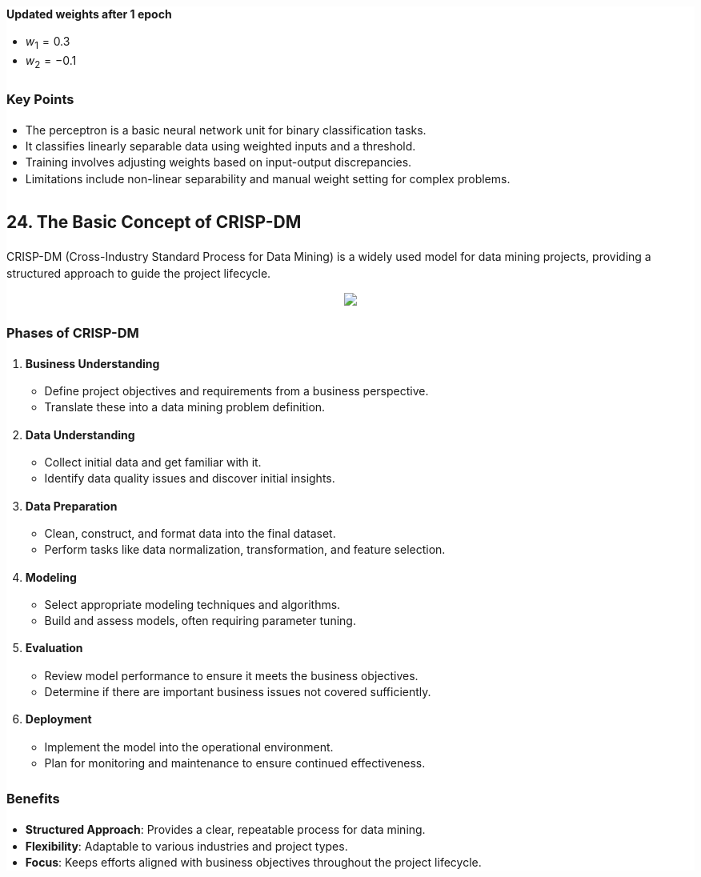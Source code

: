 **Updated weights after 1 epoch**

- $w_1 = 0.3$
- $w_2 = -0.1$

### Key Points

- The perceptron is a basic neural network unit for binary classification tasks.
- It classifies linearly separable data using weighted inputs and a threshold.
- Training involves adjusting weights based on input-output discrepancies.
- Limitations include non-linear separability and manual weight setting for complex problems.

## 24. The Basic Concept of CRISP-DM

CRISP-DM (Cross-Industry Standard Process for Data Mining) is a widely used model for data mining projects, providing a structured approach to guide the project lifecycle.

<div style="display: flex; justify-content: space-around; flex-direction: row;">
  <img src="/assets/intro-ml/crispdm.png">
</div>

### Phases of CRISP-DM

1. **Business Understanding**

   - Define project objectives and requirements from a business perspective.
   - Translate these into a data mining problem definition.

2. **Data Understanding**

   - Collect initial data and get familiar with it.
   - Identify data quality issues and discover initial insights.

3. **Data Preparation**

   - Clean, construct, and format data into the final dataset.
   - Perform tasks like data normalization, transformation, and feature selection.

4. **Modeling**

   - Select appropriate modeling techniques and algorithms.
   - Build and assess models, often requiring parameter tuning.

5. **Evaluation**

   - Review model performance to ensure it meets the business objectives.
   - Determine if there are important business issues not covered sufficiently.

6. **Deployment**
   - Implement the model into the operational environment.
   - Plan for monitoring and maintenance to ensure continued effectiveness.

### Benefits

- **Structured Approach**: Provides a clear, repeatable process for data mining.
- **Flexibility**: Adaptable to various industries and project types.
- **Focus**: Keeps efforts aligned with business objectives throughout the project lifecycle.
